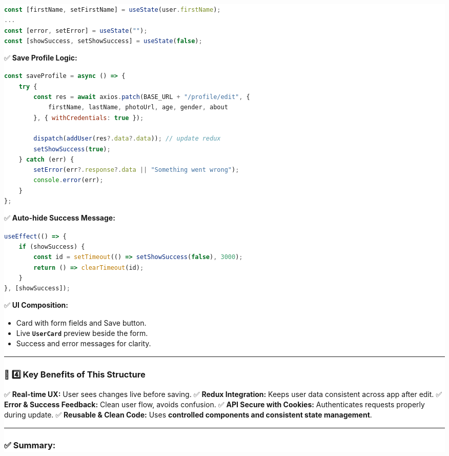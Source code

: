 ```js
const [firstName, setFirstName] = useState(user.firstName);
...
const [error, setError] = useState("");
const [showSuccess, setShowSuccess] = useState(false);
```

✅ **Save Profile Logic:**

```js
const saveProfile = async () => {
    try {
        const res = await axios.patch(BASE_URL + "/profile/edit", {
            firstName, lastName, photoUrl, age, gender, about
        }, { withCredentials: true });

        dispatch(addUser(res?.data?.data)); // update redux
        setShowSuccess(true);
    } catch (err) {
        setError(err?.response?.data || "Something went wrong");
        console.error(err);
    }
};
```

✅ **Auto-hide Success Message:**

```js
useEffect(() => {
    if (showSuccess) {
        const id = setTimeout(() => setShowSuccess(false), 3000);
        return () => clearTimeout(id);
    }
}, [showSuccess]);
```

✅ **UI Composition:**

* Card with form fields and Save button.
* Live **`UserCard`** preview beside the form.
* Success and error messages for clarity.

---

### 🚩 **4️⃣ Key Benefits of This Structure**

✅ **Real-time UX:** User sees changes live before saving.
✅ **Redux Integration:** Keeps user data consistent across app after edit.
✅ **Error & Success Feedback:** Clean user flow, avoids confusion.
✅ **API Secure with Cookies:** Authenticates requests properly during update.
✅ **Reusable & Clean Code:** Uses **controlled components and consistent state management**.

---

### ✅ Summary:
